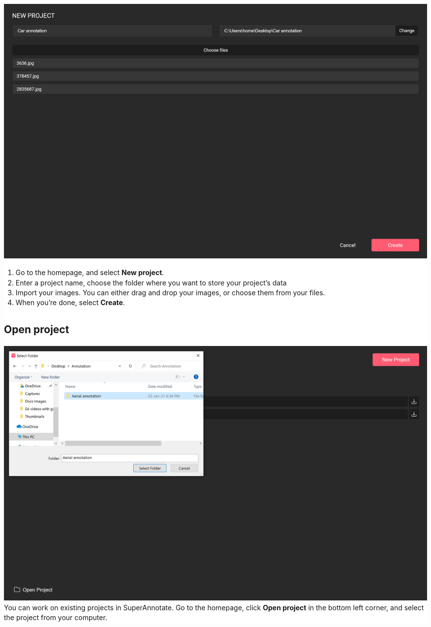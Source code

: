 ![Createaproject](images/IMG1.png)
1. Go to the homepage, and select **New project**. 
2. Enter a project name, choose the folder where you want to store your project’s data
3. Import your images. You can either drag and drop your images, or choose them from your files. 
4. When you’re done, select **Create**.
## Open project
![Openaproject](images/IMG3.png)
You can work on existing projects in SuperAnnotate. Go to the homepage, click **Open project** in the bottom left corner, and select the project from your computer. 